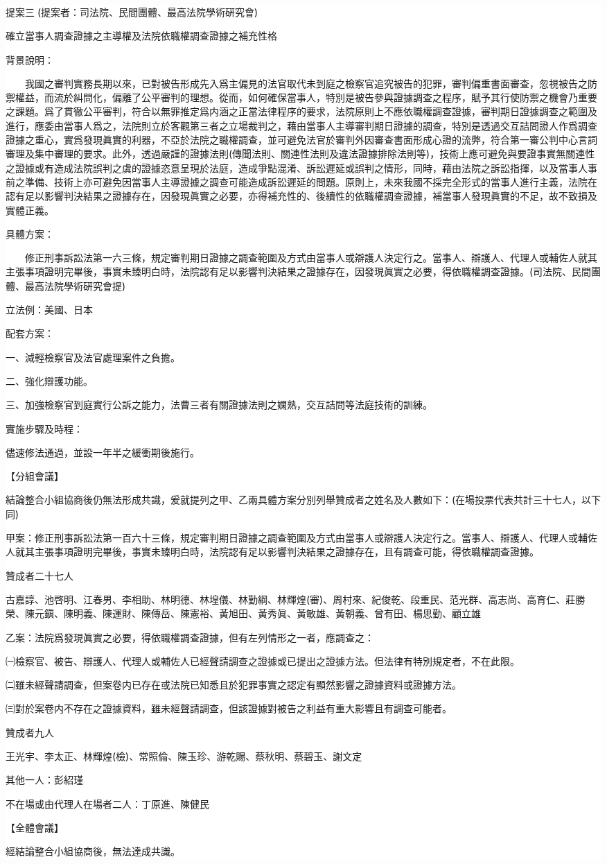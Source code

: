 提案三 (提案者：司法院、民間團體、最高法院學術硏究會)

確立當事人調查證據之主導權及法院依職權調查證據之補充性格

背景說明：

　　我國之審判實務長期以來，已對被告形成先入爲主偏見的法官取代未到庭之檢察官追究被告的犯罪，審判偏重書面審查，忽視被告之防禦權益，而流於糾問化，偏離了公平審判的理想。從而，如何確保當事人，特別是被告參與證據調查之程序，賦予其行使防禦之機會乃重要之課題。爲了貫徹公平審判，符合以無罪推定爲内涵之正當法律程序的要求，法院原則上不應依職權調查證據，審判期日證據調查之範圍及進行，應委由當事人爲之，法院則立於客觀第三者之立場裁判之，藉由當事人主導審判期日證據的調查，特別是透過交互詰問證人作爲調查證據之重心，實爲發現眞實的利器，不亞於法院之職權調查，並可避免法官於審判外因審查書面形成心證的流弊，符合第一審公判中心言詞審理及集中審理的要求。此外，透過嚴謹的證據法則(傳聞法則、關連性法則及違法證據排除法則等)，技術上應可避免與要證事實無關連性之證據或有造成法院誤判之虞的證據恣意呈現於法庭，造成爭點混淆、訴訟遲延或誤判之情形，同時，藉由法院之訴訟指揮，以及當事人事前之準備、技術上亦可避免因當事人主導證據之調查可能造成訴訟遲延的問題。原則上，未來我國不採完全形式的當事人進行主義，法院在認有足以影響判決結果之證據存在，因發現眞實之必要，亦得補充性的、後續性的依職權調查證據，補當事人發現眞實的不足，故不致損及實體正義。

具體方案：

　　修正刑事訴訟法第一六三條，規定審判期日證據之調查範圍及方式由當事人或辯護人決定行之。當事人、辯護人、代理人或輔佐人就其主張事項證明完畢後，事實未臻明白時，法院認有足以影響判決結果之證據存在，因發現眞實之必要，得依職權調查證據。(司法院、民間團體、最高法院學術硏究會提)

立法例：美國、日本

配套方案：

一、減輕檢察官及法官處理案件之負擔。

二、強化辯護功能。

三、加強檢察官到庭實行公訴之能力，法曹三者有關證據法則之嫻熟，交互詰問等法庭技術的訓練。

實施步驟及時程：

儘速修法通過，並設一年半之緩衝期後施行。

【分組會議】

結論整合小組協商後仍無法形成共識，爰就提列之甲、乙兩具體方案分別列舉贊成者之姓名及人數如下：(在場投票代表共計三十七人，以下同)

甲案：修正刑事訴訟法第一百六十三條，規定審判期日證據之調查範圍及方式由當事人或辯護人決定行之。當事人、辯護人、代理人或輔佐人就其主張事項證明完畢後，事實未臻明白時，法院認有足以影響判決結果之證據存在，且有調查可能，得依職權調查證據。

贊成者二十七人

古嘉諄、池啓明、江春男、李相助、林明德、林堭儀、林勤綱、林輝煌(審)、周村來、紀俊乾、段重民、范光群、高志尚、高育仁、莊勝榮、陳元鎭、陳明義、陳運財、陳傳岳、陳憲裕、黃旭田、黃秀眞、黃敏雄、黃朝義、曾有田、楊思勤、顧立雄 

乙案：法院爲發現眞實之必要，得依職權調查證據，但有左列情形之一者，應調查之：

㈠檢察官、被告、辯護人、代理人或輔佐人已經聲請調查之證據或已提出之證據方法。但法律有特別規定者，不在此限。

㈡雖未經聲請調查，但案卷内已存在或法院已知悉且於犯罪事實之認定有顯然影響之證據資料或證據方法。

㈢對於案卷内不存在之證據資料，雖未經聲請調查，但該證據對被告之利益有重大影響且有調查可能者。

贊成者九人

王光宇、李太正、林輝煌(檢)、常照倫、陳玉珍、游乾賜、蔡秋明、蔡碧玉、謝文定

其他一人：彭紹瑾

不在場或由代理人在場者二人：丁原進、陳健民

【全體會議】

經結論整合小組協商後，無法達成共識。
